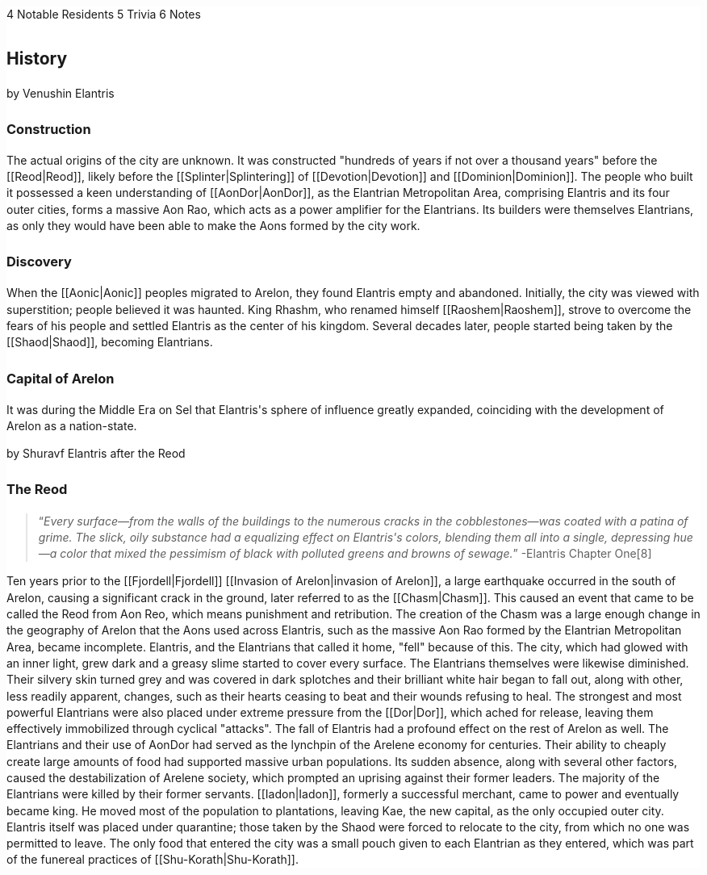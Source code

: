 
4 Notable Residents
5 Trivia
6 Notes


## History
 by Venushin Elantris
### Construction
The actual origins of the city are unknown. It was constructed "hundreds of years if not over a thousand years" before the [[Reod\|Reod]], likely before the [[Splinter\|Splintering]] of [[Devotion\|Devotion]] and [[Dominion\|Dominion]]. The people who built it possessed a keen understanding of [[AonDor\|AonDor]], as the Elantrian Metropolitan Area, comprising Elantris and its four outer cities, forms a massive Aon Rao, which acts as a power amplifier for the Elantrians. Its builders were themselves Elantrians, as only they would have been able to make the Aons formed by the city work.

### Discovery
When the [[Aonic\|Aonic]] peoples migrated to Arelon, they found Elantris empty and abandoned. Initially, the city was viewed with superstition; people believed it was haunted. King Rhashm, who renamed himself [[Raoshem\|Raoshem]], strove to overcome the fears of his people and settled Elantris as the center of his kingdom. Several decades later, people started being taken by the [[Shaod\|Shaod]], becoming Elantrians.

### Capital of Arelon
It was during the Middle Era on Sel that Elantris's sphere of influence greatly expanded, coinciding with the development of Arelon as a nation-state.

 by  Shuravf  Elantris after the Reod
### The Reod
>“*Every surface—from the walls of the buildings to the numerous cracks in the cobblestones—was coated with a patina of grime. The slick, oily substance had a equalizing effect on Elantris's colors, blending them all into a single, depressing hue—a color that mixed the pessimism of black with polluted greens and browns of sewage.*”
\-Elantris Chapter One[8]


Ten years prior to the [[Fjordell\|Fjordell]] [[Invasion of Arelon\|invasion of Arelon]], a large earthquake occurred in the south of Arelon, causing a significant crack in the ground, later referred to as the [[Chasm\|Chasm]]. This caused an event that came to be called the Reod from Aon Reo, which means punishment and retribution. The creation of the Chasm was a large enough change in the geography of Arelon that the Aons used across Elantris, such as the massive Aon Rao formed by the Elantrian Metropolitan Area, became incomplete. Elantris, and the Elantrians that called it home, "fell" because of this. The city, which had glowed with an inner light, grew dark and a greasy slime started to cover every surface. The Elantrians themselves were likewise diminished. Their silvery skin turned grey and was covered in dark splotches and their brilliant white hair began to fall out, along with other, less readily apparent, changes, such as their hearts ceasing to beat and their wounds refusing to heal. The strongest and most powerful Elantrians were also placed under extreme pressure from the [[Dor\|Dor]], which ached for release, leaving them effectively immobilized through cyclical "attacks".
The fall of Elantris had a profound effect on the rest of Arelon as well. The Elantrians and their use of AonDor had served as the lynchpin of the Arelene economy for centuries. Their ability to cheaply create large amounts of food had supported massive urban populations. Its sudden absence, along with several other factors, caused the destabilization of Arelene society, which prompted an uprising against their former leaders. The majority of the Elantrians were killed by their former servants. [[Iadon\|Iadon]], formerly a successful merchant, came to power and eventually became king. He moved most of the population to plantations, leaving Kae, the new capital, as the only occupied outer city. Elantris itself was placed under quarantine; those taken by the Shaod were forced to relocate to the city, from which no one was permitted to leave. The only food that entered the city was a small pouch given to each Elantrian as they entered, which was part of the funereal practices of [[Shu-Korath\|Shu-Korath]].